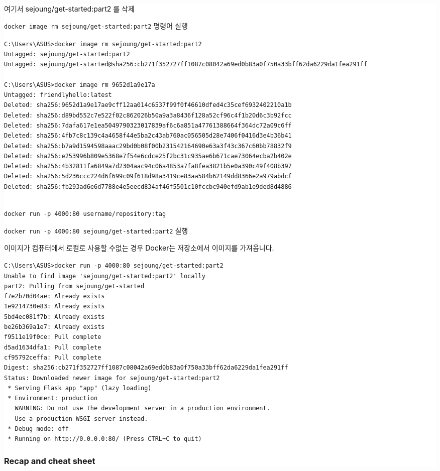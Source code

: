 여기서 sejoung/get-started:part2 를 삭제

`docker image rm sejoung/get-started:part2` 명령어 실행

```
C:\Users\ASUS>docker image rm sejoung/get-started:part2
Untagged: sejoung/get-started:part2
Untagged: sejoung/get-started@sha256:cb271f352727ff1087c08042a69ed0b83a0f750a33bff62da6229da1fea291ff

C:\Users\ASUS>docker image rm 9652d1a9e17a
Untagged: friendlyhello:latest
Deleted: sha256:9652d1a9e17ae9cff12aa014c6537f99f0f46610dfed4c35cef6932402210a1b
Deleted: sha256:d89bd552c7e522f02c862026b50a9a3a8436f128a52cf96c4f1b20d6c3b92fcc
Deleted: sha256:7dafa617e1ea5049790323017839af6c6a851a47761388664f364dc72a09c6ff
Deleted: sha256:4fb7c8c139c4a4658f44e5ba2c43ab760ac056505d28e7406f0416d3e4b36b41
Deleted: sha256:b7a9d1594598aaac29bd0b08f00b231542164690e63a3f43c367c60bb78832f9
Deleted: sha256:e253996b809e5368e7f54e6cdce25f2bc31c935ae6b671cae73064ecba2b402e
Deleted: sha256:4b32811fa6849a7d2304aac94c06a4853a7fa8fea3821b5e0a390c49f408b397
Deleted: sha256:5d236ccc224d6f699c09f618d98a3419ce83aa584b62149dd8366e2a979abdcf
Deleted: sha256:fb293ad6e6d7788e4e5eecd834af46f5501c10fccbc940efd9ab1e9ded8d4886


```

`docker run -p 4000:80 username/repository:tag` 

`docker run -p 4000:80 sejoung/get-started:part2` 실행

이미지가 컴퓨터에서 로컬로 사용할 수없는 경우 Docker는 저장소에서 이미지를 가져옵니다.

```
C:\Users\ASUS>docker run -p 4000:80 sejoung/get-started:part2
Unable to find image 'sejoung/get-started:part2' locally
part2: Pulling from sejoung/get-started
f7e2b70d04ae: Already exists
1e9214730e83: Already exists
5bd4ec081f7b: Already exists
be26b369a1e7: Already exists
f9511e19f0ce: Pull complete
d5ad1634dfa1: Pull complete
cf95792ceffa: Pull complete
Digest: sha256:cb271f352727ff1087c08042a69ed0b83a0f750a33bff62da6229da1fea291ff
Status: Downloaded newer image for sejoung/get-started:part2
 * Serving Flask app "app" (lazy loading)
 * Environment: production
   WARNING: Do not use the development server in a production environment.
   Use a production WSGI server instead.
 * Debug mode: off
 * Running on http://0.0.0.0:80/ (Press CTRL+C to quit)

```

### Recap and cheat sheet
